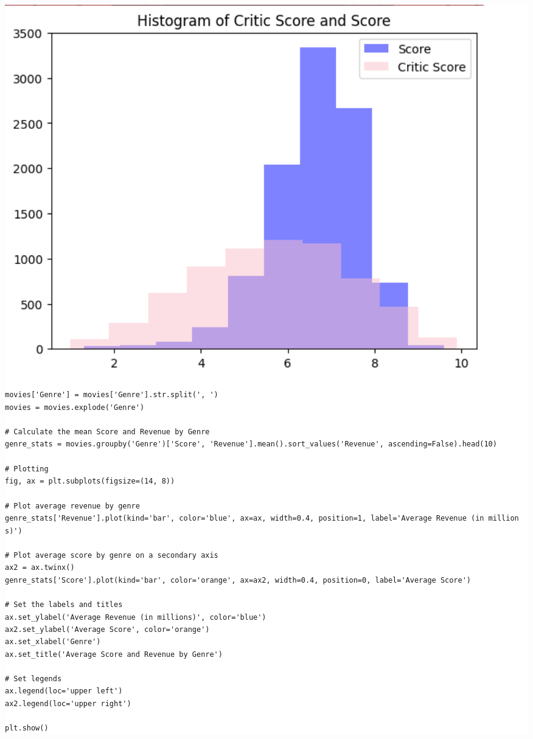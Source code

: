 ![Figure 3](images/WebScrapingProject/Pic3.png)

```{python}
movies['Genre'] = movies['Genre'].str.split(', ')
movies = movies.explode('Genre')

# Calculate the mean Score and Revenue by Genre
genre_stats = movies.groupby('Genre')['Score', 'Revenue'].mean().sort_values('Revenue', ascending=False).head(10)

# Plotting
fig, ax = plt.subplots(figsize=(14, 8))

# Plot average revenue by genre
genre_stats['Revenue'].plot(kind='bar', color='blue', ax=ax, width=0.4, position=1, label='Average Revenue (in millions)')

# Plot average score by genre on a secondary axis
ax2 = ax.twinx()
genre_stats['Score'].plot(kind='bar', color='orange', ax=ax2, width=0.4, position=0, label='Average Score')

# Set the labels and titles
ax.set_ylabel('Average Revenue (in millions)', color='blue')
ax2.set_ylabel('Average Score', color='orange')
ax.set_xlabel('Genre')
ax.set_title('Average Score and Revenue by Genre')

# Set legends
ax.legend(loc='upper left')
ax2.legend(loc='upper right')

plt.show()
```